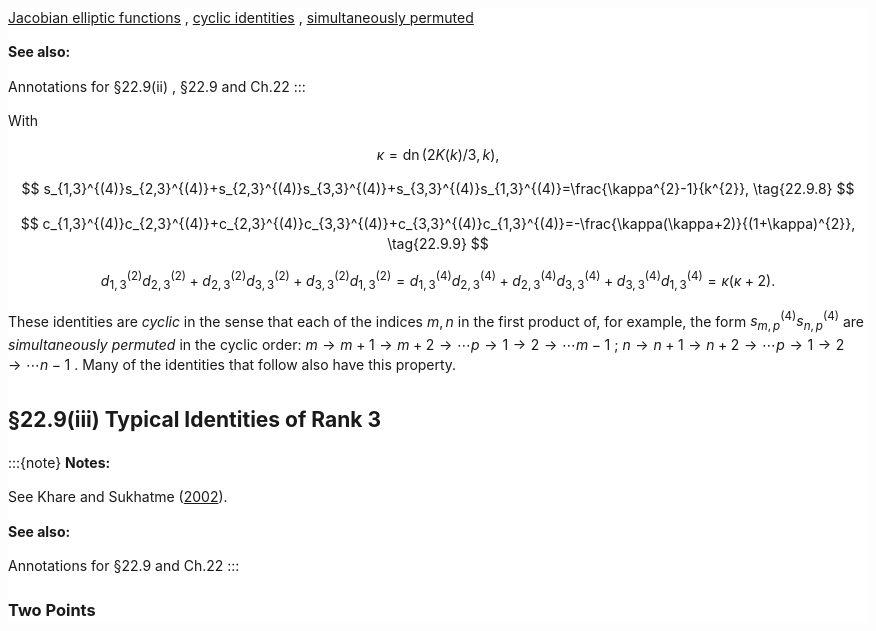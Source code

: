 [Jacobian elliptic functions](http://dlmf.nist.gov/search/search?q=Jacobian%20elliptic%20functions) , [cyclic identities](http://dlmf.nist.gov/search/search?q=cyclic%20identities) , [simultaneously permuted](http://dlmf.nist.gov/search/search?q=simultaneously%20permuted)

**See also:**

Annotations for §22.9(ii) , §22.9 and Ch.22
:::

With


<a id="E7"></a>
$$
\kappa=\operatorname{dn}\left(2K\left(k\right)/3,k\right), \tag{22.9.7}
$$


<a id="E8"></a>
$$
s_{1,3}^{(4)}s_{2,3}^{(4)}+s_{2,3}^{(4)}s_{3,3}^{(4)}+s_{3,3}^{(4)}s_{1,3}^{(4)}=\frac{\kappa^{2}-1}{k^{2}}, \tag{22.9.8}
$$


<a id="E9"></a>
$$
c_{1,3}^{(4)}c_{2,3}^{(4)}+c_{2,3}^{(4)}c_{3,3}^{(4)}+c_{3,3}^{(4)}c_{1,3}^{(4)}=-\frac{\kappa(\kappa+2)}{(1+\kappa)^{2}}, \tag{22.9.9}
$$


<a id="E10"></a>
$$
d_{1,3}^{(2)}d_{2,3}^{(2)}+d_{2,3}^{(2)}d_{3,3}^{(2)}+d_{3,3}^{(2)}d_{1,3}^{(2)}=d_{1,3}^{(4)}d_{2,3}^{(4)}+d_{2,3}^{(4)}d_{3,3}^{(4)}+d_{3,3}^{(4)}d_{1,3}^{(4)}=\kappa(\kappa+2). \tag{22.9.10}
$$

These identities are *cyclic* in the sense that each of the indices $m,n$ in the first product of, for example, the form $s_{m,p}^{(4)}s_{n,p}^{(4)}$ are *simultaneously permuted* in the cyclic order: $m\to m+1\to m+2\to\cdots p\to 1\to 2\to\cdots m-1$ ; $n\to n+1\to n+2\to\cdots p\to 1\to 2\to\cdots n-1$ . Many of the identities that follow also have this property.


## §22.9(iii) Typical Identities of Rank 3

:::{note}
**Notes:**

See Khare and Sukhatme ([2002](./bib/K.html#bib1264 "Cyclic identities involving Jacobi elliptic functions")).

**See also:**

Annotations for §22.9 and Ch.22
:::


### Two Points
